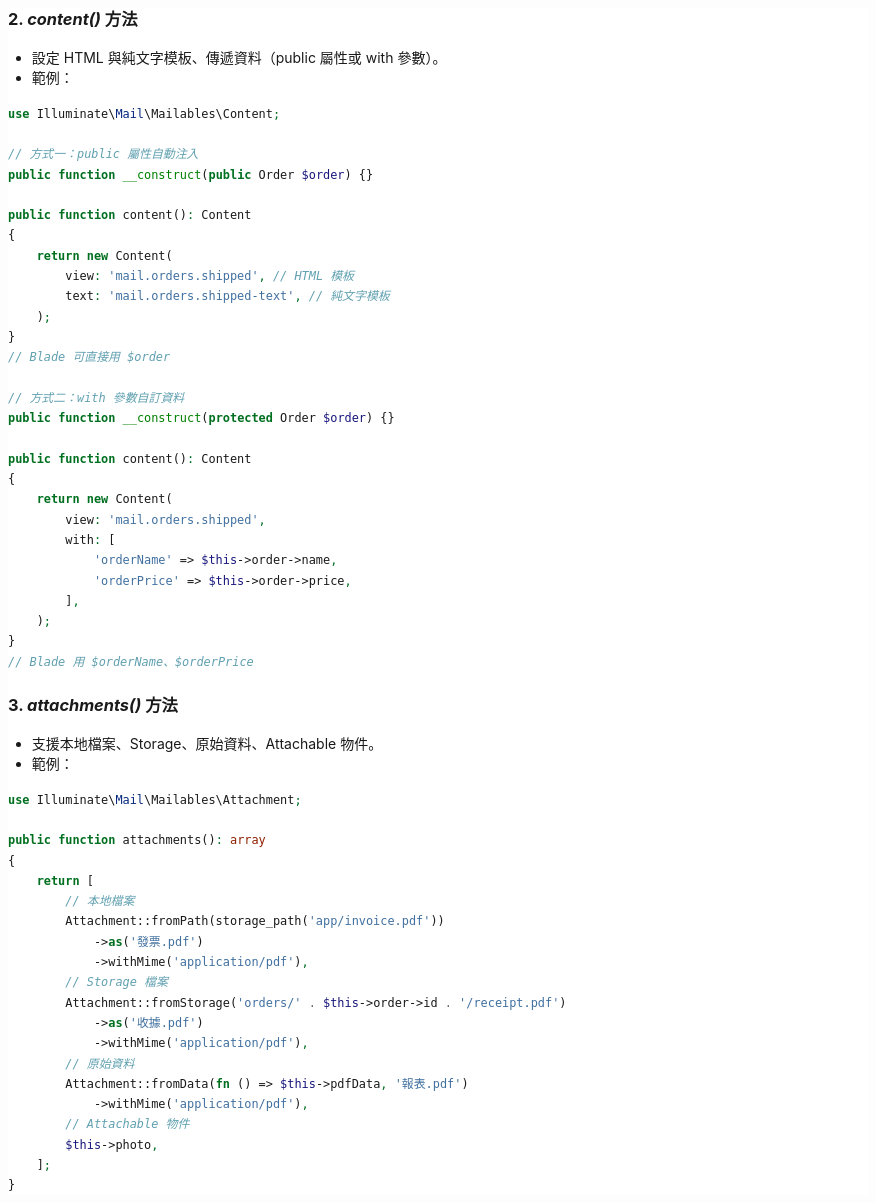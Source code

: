 
### 2. *content()* 方法
- 設定 HTML 與純文字模板、傳遞資料（public 屬性或 with 參數）。
- 範例：
```php
use Illuminate\Mail\Mailables\Content;

// 方式一：public 屬性自動注入
public function __construct(public Order $order) {}

public function content(): Content
{
    return new Content(
        view: 'mail.orders.shipped', // HTML 模板
        text: 'mail.orders.shipped-text', // 純文字模板
    );
}
// Blade 可直接用 $order

// 方式二：with 參數自訂資料
public function __construct(protected Order $order) {}

public function content(): Content
{
    return new Content(
        view: 'mail.orders.shipped',
        with: [
            'orderName' => $this->order->name,
            'orderPrice' => $this->order->price,
        ],
    );
}
// Blade 用 $orderName、$orderPrice
```

### 3. *attachments()* 方法
- 支援本地檔案、Storage、原始資料、Attachable 物件。
- 範例：
```php
use Illuminate\Mail\Mailables\Attachment;

public function attachments(): array
{
    return [
        // 本地檔案
        Attachment::fromPath(storage_path('app/invoice.pdf'))
            ->as('發票.pdf')
            ->withMime('application/pdf'),
        // Storage 檔案
        Attachment::fromStorage('orders/' . $this->order->id . '/receipt.pdf')
            ->as('收據.pdf')
            ->withMime('application/pdf'),
        // 原始資料
        Attachment::fromData(fn () => $this->pdfData, '報表.pdf')
            ->withMime('application/pdf'),
        // Attachable 物件
        $this->photo,
    ];
}
```

